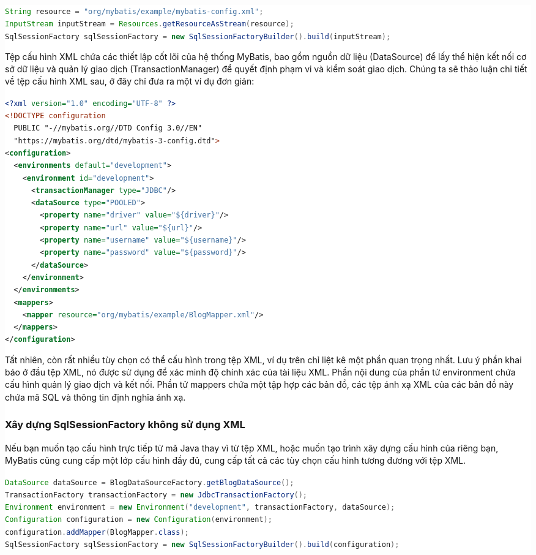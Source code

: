 ```java
String resource = "org/mybatis/example/mybatis-config.xml";
InputStream inputStream = Resources.getResourceAsStream(resource);
SqlSessionFactory sqlSessionFactory = new SqlSessionFactoryBuilder().build(inputStream);
```

Tệp cấu hình XML chứa các thiết lập cốt lõi của hệ thống MyBatis, bao gồm nguồn dữ liệu (DataSource) để lấy thể hiện kết nối cơ sở dữ liệu và quản lý giao dịch (TransactionManager) để quyết định phạm vi và kiểm soát giao dịch. Chúng ta sẽ thảo luận chi tiết về tệp cấu hình XML sau, ở đây chỉ đưa ra một ví dụ đơn giản:

```xml
<?xml version="1.0" encoding="UTF-8" ?>
<!DOCTYPE configuration
  PUBLIC "-//mybatis.org//DTD Config 3.0//EN"
  "https://mybatis.org/dtd/mybatis-3-config.dtd">
<configuration>
  <environments default="development">
    <environment id="development">
      <transactionManager type="JDBC"/>
      <dataSource type="POOLED">
        <property name="driver" value="${driver}"/>
        <property name="url" value="${url}"/>
        <property name="username" value="${username}"/>
        <property name="password" value="${password}"/>
      </dataSource>
    </environment>
  </environments>
  <mappers>
    <mapper resource="org/mybatis/example/BlogMapper.xml"/>
  </mappers>
</configuration>
```

Tất nhiên, còn rất nhiều tùy chọn có thể cấu hình trong tệp XML, ví dụ trên chỉ liệt kê một phần quan trọng nhất. Lưu ý phần khai báo ở đầu tệp XML, nó được sử dụng để xác minh độ chính xác của tài liệu XML. Phần nội dung của phần tử environment chứa cấu hình quản lý giao dịch và kết nối. Phần tử mappers chứa một tập hợp các bản đồ, các tệp ánh xạ XML của các bản đồ này chứa mã SQL và thông tin định nghĩa ánh xạ.

### Xây dựng SqlSessionFactory không sử dụng XML

Nếu bạn muốn tạo cấu hình trực tiếp từ mã Java thay vì từ tệp XML, hoặc muốn tạo trình xây dựng cấu hình của riêng bạn, MyBatis cũng cung cấp một lớp cấu hình đầy đủ, cung cấp tất cả các tùy chọn cấu hình tương đương với tệp XML.

```java
DataSource dataSource = BlogDataSourceFactory.getBlogDataSource();
TransactionFactory transactionFactory = new JdbcTransactionFactory();
Environment environment = new Environment("development", transactionFactory, dataSource);
Configuration configuration = new Configuration(environment);
configuration.addMapper(BlogMapper.class);
SqlSessionFactory sqlSessionFactory = new SqlSessionFactoryBuilder().build(configuration);
```
